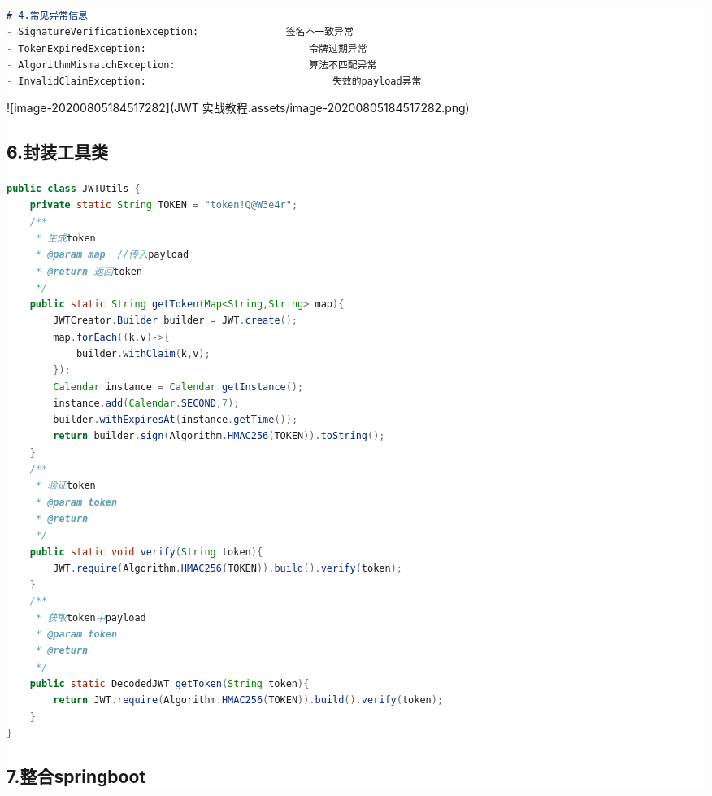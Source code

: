 ````markdown
# 4.常见异常信息
- SignatureVerificationException:				签名不一致异常
- TokenExpiredException:    						令牌过期异常
- AlgorithmMismatchException:						算法不匹配异常
- InvalidClaimException:								失效的payload异常
````

![image-20200805184517282](JWT 实战教程.assets/image-20200805184517282.png)

## 6.封装工具类

```java
public class JWTUtils {
    private static String TOKEN = "token!Q@W3e4r";
    /**
     * 生成token
     * @param map  //传入payload
     * @return 返回token
     */
    public static String getToken(Map<String,String> map){
        JWTCreator.Builder builder = JWT.create();
        map.forEach((k,v)->{
            builder.withClaim(k,v);
        });
        Calendar instance = Calendar.getInstance();
        instance.add(Calendar.SECOND,7);
        builder.withExpiresAt(instance.getTime());
        return builder.sign(Algorithm.HMAC256(TOKEN)).toString();
    }
    /**
     * 验证token
     * @param token
     * @return
     */
    public static void verify(String token){
        JWT.require(Algorithm.HMAC256(TOKEN)).build().verify(token);
    }
    /**
     * 获取token中payload
     * @param token
     * @return
     */
    public static DecodedJWT getToken(String token){
        return JWT.require(Algorithm.HMAC256(TOKEN)).build().verify(token);
    }
}
```

## 7.整合springboot
